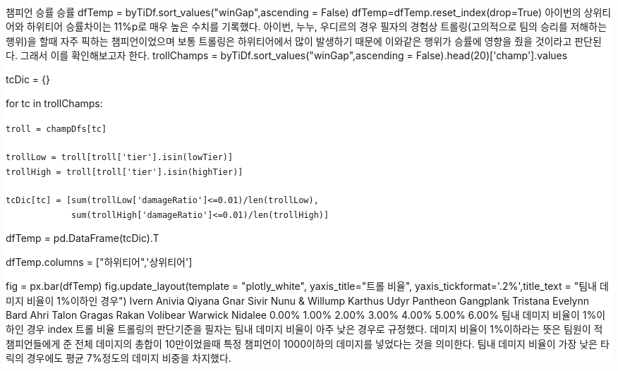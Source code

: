 챔피언 승률
승률
dfTemp = byTiDf.sort_values("winGap",ascending = False)
dfTemp=dfTemp.reset_index(drop=True)
아이번의 상위티어와 하위티어 승률차이는 11%p로 매우 높은 수치를 기록했다.
아이번, 누누, 우디르의 경우 필자의 경험상 트롤링(고의적으로 팀의 승리를 저해하는 행위)을 할때 자주 픽하는 챔피언이었으며 보통 트롤링은 하위티어에서 많이 발생하기 때문에 이와같은 행위가 승률에 영향을 줬을 것이라고 판단된다. 그래서 이를 확인해보고자 한다.
trollChamps =  byTiDf.sort_values("winGap",ascending = False).head(20)['champ'].values

tcDic = {}

for tc in trollChamps:

    troll = champDfs[tc]

    trollLow = troll[troll['tier'].isin(lowTier)]
    trollHigh = troll[troll['tier'].isin(highTier)]

    tcDic[tc] = [sum(trollLow['damageRatio']<=0.01)/len(trollLow),
                 sum(trollHigh['damageRatio']<=0.01)/len(trollHigh)]
dfTemp = pd.DataFrame(tcDic).T

dfTemp.columns = ["하위티어",'상위티어']

fig = px.bar(dfTemp)
fig.update_layout(template = "plotly_white", yaxis_title="트롤 비율",
                 yaxis_tickformat='.2%',title_text = "팀내 데미지 비율이 1%이하인 경우")
Ivern
Anivia
Qiyana
Gnar
Sivir
Nunu & Willump
Karthus
Udyr
Pantheon
Gangplank
Tristana
Evelynn
Bard
Ahri
Talon
Gragas
Rakan
Volibear
Warwick
Nidalee
0.00%
1.00%
2.00%
3.00%
4.00%
5.00%
6.00%
팀내 데미지 비율이 1%이하인 경우
index
트롤 비율
트롤링의 판단기준을 필자는 팀내 데미지 비율이 아주 낮은 경우로 규정했다. 데미지 비율이 1%이하라는 뜻은 팀원이 적 챔피언들에게 준 전체 데미지의 총합이 10만이었을때 특정 챔피언이 1000이하의 데미지를 넣었다는 것을 의미한다. 팀내 데미지 비율이 가장 낮은 타릭의 경우에도 평균 7%정도의 데미지 비중을 차지했다.
